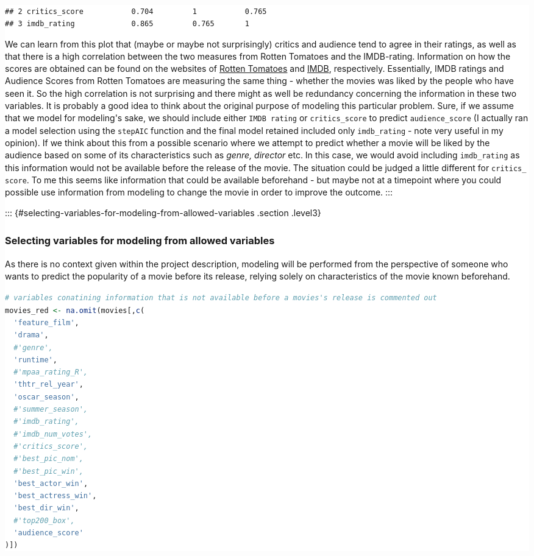     ## 2 critics_score           0.704         1           0.765
    ## 3 imdb_rating             0.865         0.765       1

We can learn from this plot that (maybe or maybe not surprisingly)
critics and audience tend to agree in their ratings, as well as that
there is a high correlation between the two measures from Rotten
Tomatoes and the IMDB-rating. Information on how the scores are obtained
can be found on the websites of [Rotten
Tomatoes](https://www.rottentomatoes.com/about) and
[IMDB](https://help.imdb.com/article/imdb/track-movies-tv/ratings-faq/G67Y87TFYYP6TWAV?ref_=helpsect_cons_2_4#calculate),
respectively. Essentially, IMDB ratings and Audience Scores from Rotten
Tomatoes are measuring the same thing - whether the movies was liked by
the people who have seen it. So the high correlation is not surprising
and there might as well be redundancy concerning the information in
these two variables. It is probably a good idea to think about the
original purpose of modeling this particular problem. Sure, if we assume
that we model for modeling's sake, we should include either
`IMDB rating` or `critics_score` to predict `audience_score` (I actually
ran a model selection using the `stepAIC` function and the final model
retained included only `imdb_rating` - note very useful in my opinion).
If we think about this from a possible scenario where we attempt to
predict whether a movie will be liked by the audience based on some of
its characteristics such as *genre, director* etc. In this case, we
would avoid including `imdb_rating` as this information would not be
available before the release of the movie. The situation could be judged
a little different for `critics_score`. To me this seems like
information that could be available beforehand - but maybe not at a
timepoint where you could possible use information from modeling to
change the movie in order to improve the outcome.
:::

::: {#selecting-variables-for-modeling-from-allowed-variables .section .level3}
### Selecting variables for modeling from allowed variables

As there is no context given within the project description, modeling
will be performed from the perspective of someone who wants to predict
the popularity of a movie before its release, relying solely on
characteristics of the movie known beforehand.

``` r
# variables conatining information that is not available before a movies's release is commented out
movies_red <- na.omit(movies[,c(
  'feature_film',
  'drama',
  #'genre',
  'runtime',
  #'mpaa_rating_R',
  'thtr_rel_year',
  'oscar_season',
  #'summer_season',
  #'imdb_rating',
  #'imdb_num_votes',
  #'critics_score',
  #'best_pic_nom',
  #'best_pic_win',
  'best_actor_win',
  'best_actress_win',
  'best_dir_win',
  #'top200_box',
  'audience_score'
)])
```